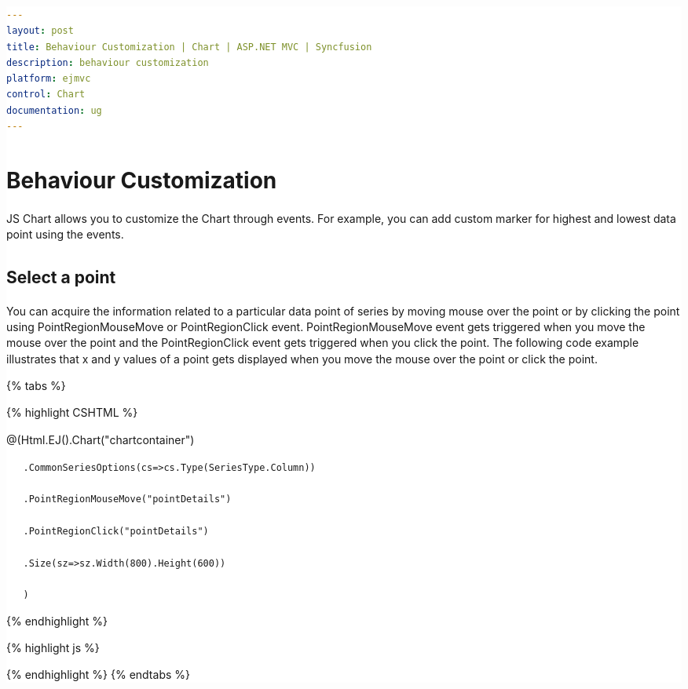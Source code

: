 ```yaml
---
layout: post
title: Behaviour Customization | Chart | ASP.NET MVC | Syncfusion
description: behaviour customization
platform: ejmvc
control: Chart
documentation: ug
---
```


# Behaviour Customization

JS Chart allows you to customize the Chart through events. For example, you can add custom marker for highest and lowest data point using the events.

## Select a point

You can acquire the information related to a particular data point of series by moving mouse over the point or by clicking the point using PointRegionMouseMove or PointRegionClick event. PointRegionMouseMove event gets triggered when you move the mouse over the point and the PointRegionClick event gets triggered when you click the point. The following code example illustrates that x and y values of a point gets displayed when you move the mouse over the point or click the point.

{% tabs %}

{% highlight CSHTML %}

 @(Html.EJ().Chart("chartcontainer")

       .CommonSeriesOptions(cs=>cs.Type(SeriesType.Column))

       .PointRegionMouseMove("pointDetails")                  

       .PointRegionClick("pointDetails")

       .Size(sz=>sz.Width(800).Height(600))

       ) 

{% endhighlight  %}

{% highlight js %}


  <script type="text/javascript">

    function pointDetails(sender) {

        series = sender.model.series[sender.data.region.SeriesIndex];

        var X = series.points[sender.data.region.Region.PointIndex].x;

        var Y = series.points[sender.data.region.Region.PointIndex].y;

        alert("X:" + X + "  Y:" + Y);

    }

  </script>

{% endhighlight  %}
{% endtabs %}  
